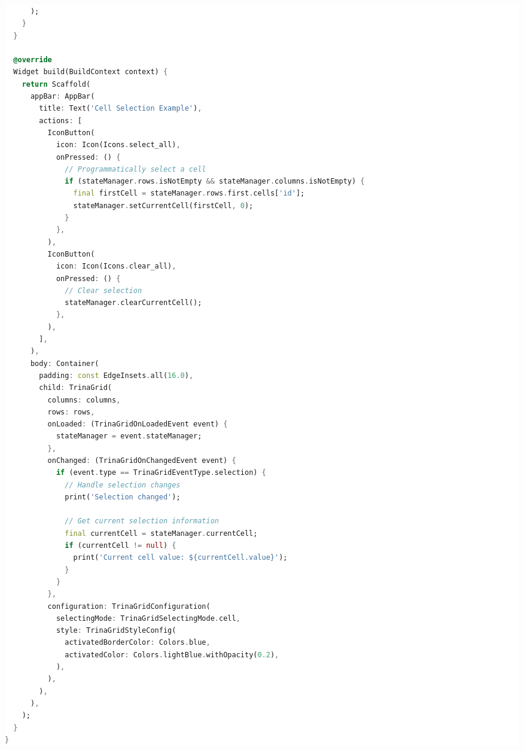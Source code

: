 ```dart
      );
    }
  }

  @override
  Widget build(BuildContext context) {
    return Scaffold(
      appBar: AppBar(
        title: Text('Cell Selection Example'),
        actions: [
          IconButton(
            icon: Icon(Icons.select_all),
            onPressed: () {
              // Programmatically select a cell
              if (stateManager.rows.isNotEmpty && stateManager.columns.isNotEmpty) {
                final firstCell = stateManager.rows.first.cells['id'];
                stateManager.setCurrentCell(firstCell, 0);
              }
            },
          ),
          IconButton(
            icon: Icon(Icons.clear_all),
            onPressed: () {
              // Clear selection
              stateManager.clearCurrentCell();
            },
          ),
        ],
      ),
      body: Container(
        padding: const EdgeInsets.all(16.0),
        child: TrinaGrid(
          columns: columns,
          rows: rows,
          onLoaded: (TrinaGridOnLoadedEvent event) {
            stateManager = event.stateManager;
          },
          onChanged: (TrinaGridOnChangedEvent event) {
            if (event.type == TrinaGridEventType.selection) {
              // Handle selection changes
              print('Selection changed');
              
              // Get current selection information
              final currentCell = stateManager.currentCell;
              if (currentCell != null) {
                print('Current cell value: ${currentCell.value}');
              }
            }
          },
          configuration: TrinaGridConfiguration(
            selectingMode: TrinaGridSelectingMode.cell,
            style: TrinaGridStyleConfig(
              activatedBorderColor: Colors.blue,
              activatedColor: Colors.lightBlue.withOpacity(0.2),
            ),
          ),
        ),
      ),
    );
  }
}
```
